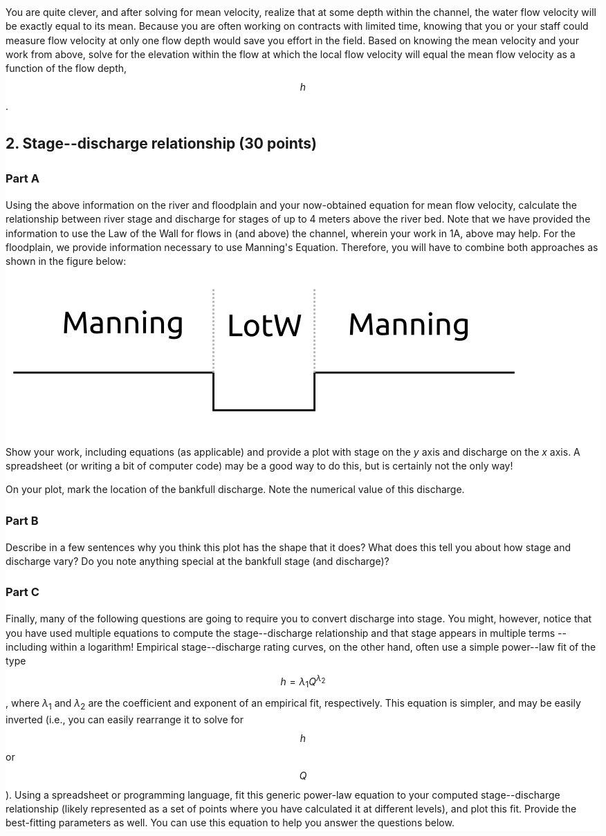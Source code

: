 You are quite clever, and after solving for mean velocity, realize that at some depth within the channel, the water flow velocity will be exactly equal to its mean. Because you are often working on contracts with limited time, knowing that you or your staff could measure flow velocity at only one flow depth would save you effort in the field. Based on knowing the mean velocity and your work from above, solve for the elevation within the flow at which the local flow velocity will equal the mean flow velocity as a function of the flow depth, $$h$$.



## 2. Stage--discharge relationship (30 points)

### Part A

Using the above information on the river and floodplain and your now-obtained equation for mean flow velocity, calculate the relationship between river stage and discharge for stages of up to 4 meters above the river bed. Note that we have provided the information to use the Law of the Wall for flows in (and above) the channel, wherein your work in 1A, above may help. For the floodplain, we provide information necessary to use Manning's Equation. Therefore, you will have to combine both approaches as shown in the figure below:

![Flow equations: channel and floodplain](/assets/images/hydraulics/pset_equation_zones.png)

Show your work, including equations (as applicable) and provide a plot with stage on the *y* axis and discharge on the *x* axis. A spreadsheet (or writing a bit of computer code) may be a good way to do this, but is certainly not the only way!

On your plot, mark the location of the bankfull discharge. Note the numerical value of this discharge.

### Part B

Describe in a few sentences why you think this plot has the shape that it does? What does this tell you about how stage and discharge vary? Do you note anything special at the bankfull stage (and discharge)?

### Part C

Finally, many of the following questions are going to require you to convert discharge into stage. You might, however, notice that you have used multiple equations to compute the stage--discharge relationship and that stage appears in multiple terms -- including within a logarithm! Empirical stage--discharge rating curves, on the other hand, often use a simple power--law fit of the type $$h = \lambda_1 Q^{\lambda_2}$$, where $\lambda_1$ and $\lambda_2$ are the coefficient and exponent of an empirical fit, respectively. This equation is simpler, and may be easily inverted (i.e., you can easily rearrange it to solve for $$h$$ or $$Q$$). Using a spreadsheet or programming language, fit this generic power-law equation to your computed stage--discharge relationship (likely represented as a set of points where you have calculated it at different levels), and plot this fit. Provide the best-fitting parameters as well. You can use this equation to help you answer the questions below.
